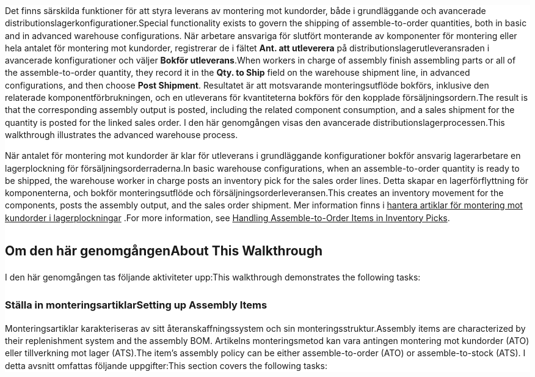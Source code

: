 <span data-ttu-id="1e4d2-111">Det finns särskilda funktioner för att styra leverans av montering mot kundorder, både i grundläggande och avancerade distributionslagerkonfigurationer.</span><span class="sxs-lookup"><span data-stu-id="1e4d2-111">Special functionality exists to govern the shipping of assemble-to-order quantities, both in basic and in advanced warehouse configurations.</span></span> <span data-ttu-id="1e4d2-112">När arbetare ansvariga för slutfört monterande av komponenter för montering eller hela antalet för montering mot kundorder, registrerar de i fältet **Ant. att utleverera** på distributionslagerutleveransraden i avancerade konfigurationer och väljer **Bokför utleverans**.</span><span class="sxs-lookup"><span data-stu-id="1e4d2-112">When workers in charge of assembly finish assembling parts or all of the assemble-to-order quantity, they record it in the **Qty. to Ship** field on the warehouse shipment line, in advanced configurations, and then choose **Post Shipment**.</span></span> <span data-ttu-id="1e4d2-113">Resultatet är att motsvarande monteringsutflöde bokförs, inklusive den relaterade komponentförbrukningen, och en utleverans för kvantiteterna bokförs för den kopplade försäljningsordern.</span><span class="sxs-lookup"><span data-stu-id="1e4d2-113">The result is that the corresponding assembly output is posted, including the related component consumption, and a sales shipment for the quantity is posted for the linked sales order.</span></span> <span data-ttu-id="1e4d2-114">I den här genomgången visas den avancerade distributionslagerprocessen.</span><span class="sxs-lookup"><span data-stu-id="1e4d2-114">This walkthrough illustrates the advanced warehouse process.</span></span>  

<span data-ttu-id="1e4d2-115">När antalet för montering mot kundorder är klar för utleverans i grundläggande konfigurationer bokför ansvarig lagerarbetare en lagerplockning för försäljningsorderraderna.</span><span class="sxs-lookup"><span data-stu-id="1e4d2-115">In basic warehouse configurations, when an assemble-to-order quantity is ready to be shipped, the warehouse worker in charge posts an inventory pick for the sales order lines.</span></span> <span data-ttu-id="1e4d2-116">Detta skapar en lagerförflyttning för komponenterna, och bokför monteringsutflöde och försäljningsorderleveransen.</span><span class="sxs-lookup"><span data-stu-id="1e4d2-116">This creates an inventory movement for the components, posts the assembly output, and the sales order shipment.</span></span> <span data-ttu-id="1e4d2-117">Mer information finns i [hantera artiklar för montering mot kundorder i lagerplockningar](warehouse-how-to-pick-items-with-inventory-picks.md#handling-assemble-to-order-items-with-inventory-picks) .</span><span class="sxs-lookup"><span data-stu-id="1e4d2-117">For more information, see [Handling Assemble-to-Order Items in Inventory Picks](warehouse-how-to-pick-items-with-inventory-picks.md#handling-assemble-to-order-items-with-inventory-picks).</span></span>  

## <a name="about-this-walkthrough"></a><span data-ttu-id="1e4d2-118">Om den här genomgången</span><span class="sxs-lookup"><span data-stu-id="1e4d2-118">About This Walkthrough</span></span>  
<span data-ttu-id="1e4d2-119">I den här genomgången tas följande aktiviteter upp:</span><span class="sxs-lookup"><span data-stu-id="1e4d2-119">This walkthrough demonstrates the following tasks:</span></span>  

### <a name="setting-up-assembly-items"></a><span data-ttu-id="1e4d2-120">Ställa in monteringsartiklar</span><span class="sxs-lookup"><span data-stu-id="1e4d2-120">Setting up Assembly Items</span></span>  
<span data-ttu-id="1e4d2-121">Monteringsartiklar karakteriseras av sitt återanskaffningssystem och sin monteringsstruktur.</span><span class="sxs-lookup"><span data-stu-id="1e4d2-121">Assembly items are characterized by their replenishment system and the assembly BOM.</span></span> <span data-ttu-id="1e4d2-122">Artikelns monteringsmetod kan vara antingen montering mot kundorder (ATO) eller tillverkning mot lager (ATS).</span><span class="sxs-lookup"><span data-stu-id="1e4d2-122">The item’s assembly policy can be either assemble-to-order (ATO) or assemble-to-stock (ATS).</span></span> <span data-ttu-id="1e4d2-123">I detta avsnitt omfattas följande uppgifter:</span><span class="sxs-lookup"><span data-stu-id="1e4d2-123">This section covers the following tasks:</span></span>  
